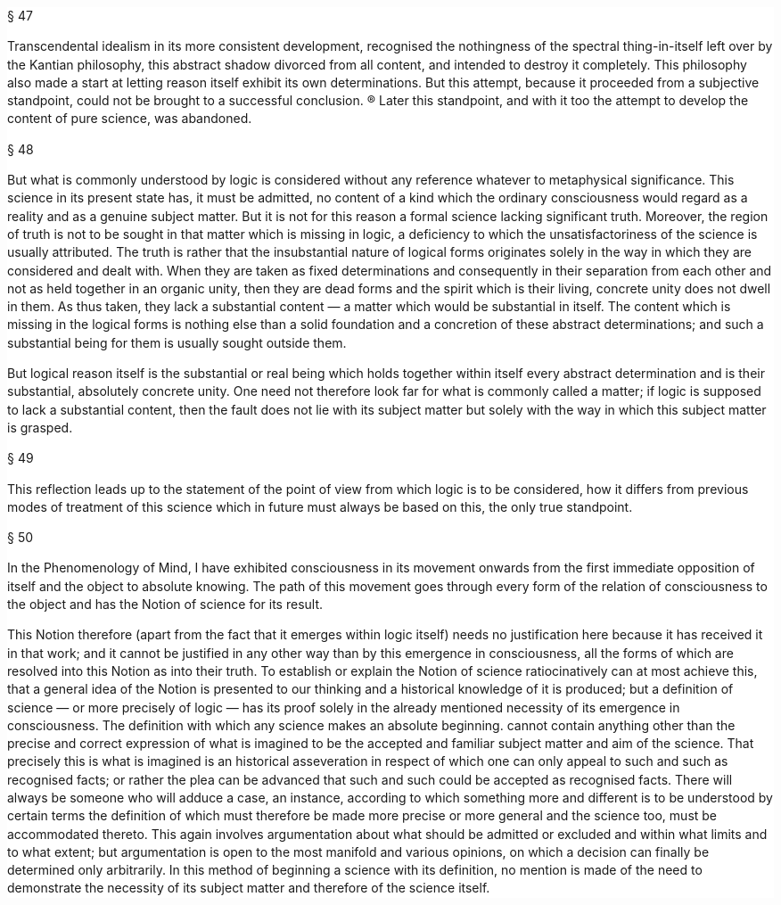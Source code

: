 § 47

Transcendental idealism in its more consistent development, recognised the nothingness of the spectral thing-in-itself left over by the Kantian philosophy, this abstract shadow divorced from all content, and intended to destroy it completely. This philosophy also made a start at letting reason itself exhibit its own determinations. But this attempt, because it proceeded from a subjective standpoint, could not be brought to a successful conclusion. ® Later this standpoint, and with it too the attempt to develop the content of pure science, was abandoned.

§ 48

But what is commonly understood by logic is considered without any reference whatever to metaphysical significance. This science in its present state has, it must be admitted, no content of a kind which the ordinary consciousness would regard as a reality and as a genuine subject matter. But it is not for this reason a formal science lacking significant truth. Moreover, the region of truth is not to be sought in that matter which is missing in logic, a deficiency to which the unsatisfactoriness of the science is usually attributed. The truth is rather that the insubstantial nature of logical forms originates solely in the way in which they are considered and dealt with. When they are taken as fixed determinations and consequently in their separation from each other and not as held together in an organic unity, then they are dead forms and the spirit which is their living, concrete unity does not dwell in them. As thus taken, they lack a substantial content — a matter which would be substantial in itself. The content which is missing in the logical forms is nothing else than a solid foundation and a concretion of these abstract determinations; and such a substantial being for them is usually sought outside them.

But logical reason itself is the substantial or real being which holds together within itself every abstract determination and is their substantial, absolutely concrete unity. One need not therefore look far for what is commonly called a matter; if logic is supposed to lack a substantial content, then the fault does not lie with its subject matter but solely with the way in which this subject matter is grasped.

§ 49

This reflection leads up to the statement of the point of view from which logic is to be considered, how it differs from previous modes of treatment of this science which in future must always be based on this, the only true standpoint.

§ 50

In the Phenomenology of Mind, I have exhibited consciousness in its movement onwards from the first immediate opposition of itself and the object to absolute knowing. The path of this movement goes through every form of the relation of consciousness to the object and has the Notion of science for its result.

This Notion therefore (apart from the fact that it emerges within logic itself) needs no justification here because it has received it in that work; and it cannot be justified in any other way than by this emergence in consciousness, all the forms of which are resolved into this Notion as into their truth. To establish or explain the Notion of science ratiocinatively can at most achieve this, that a general idea of the Notion is presented to our thinking and a historical knowledge of it is produced; but a definition of science — or more precisely of logic — has its proof solely in the already mentioned necessity of its emergence in consciousness. The definition with which any science makes an absolute beginning. cannot contain anything other than the precise and correct expression of what is imagined to be the accepted and familiar subject matter and aim of the science. That precisely this is what is imagined is an historical asseveration in respect of which one can only appeal to such and such as recognised facts; or rather the plea can be advanced that such and such could be accepted as recognised facts. There will always be someone who will adduce a case, an instance, according to which something more and different is to be understood by certain terms the definition of which must therefore be made more precise or more general and the science too, must be accommodated thereto. This again involves argumentation about what should be admitted or excluded and within what limits and to what extent; but argumentation is open to the most manifold and various opinions, on which a decision can finally be determined only arbitrarily. In this method of beginning a science with its definition, no mention is made of the need to demonstrate the necessity of its subject matter and therefore of the science itself.
